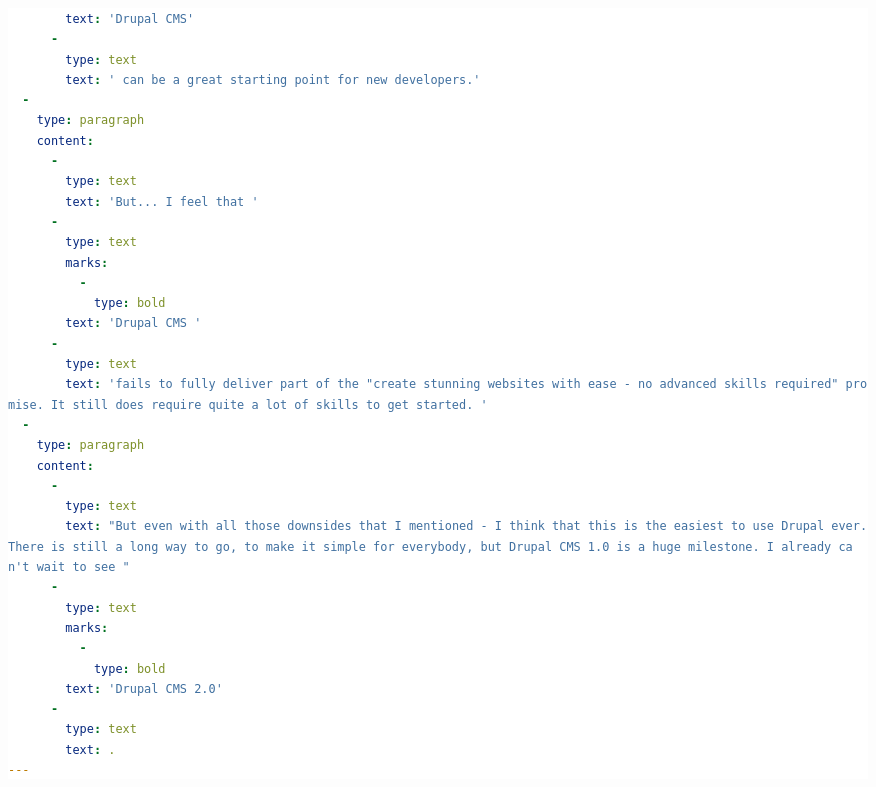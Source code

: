 ```yaml
        text: 'Drupal CMS'
      -
        type: text
        text: ' can be a great starting point for new developers.'
  -
    type: paragraph
    content:
      -
        type: text
        text: 'But... I feel that '
      -
        type: text
        marks:
          -
            type: bold
        text: 'Drupal CMS '
      -
        type: text
        text: 'fails to fully deliver part of the "create stunning websites with ease - no advanced skills required" promise. It still does require quite a lot of skills to get started. '
  -
    type: paragraph
    content:
      -
        type: text
        text: "But even with all those downsides that I mentioned - I think that this is the easiest to use Drupal ever. There is still a long way to go, to make it simple for everybody, but Drupal CMS 1.0 is a huge milestone. I already can't wait to see "
      -
        type: text
        marks:
          -
            type: bold
        text: 'Drupal CMS 2.0'
      -
        type: text
        text: .
---
```

